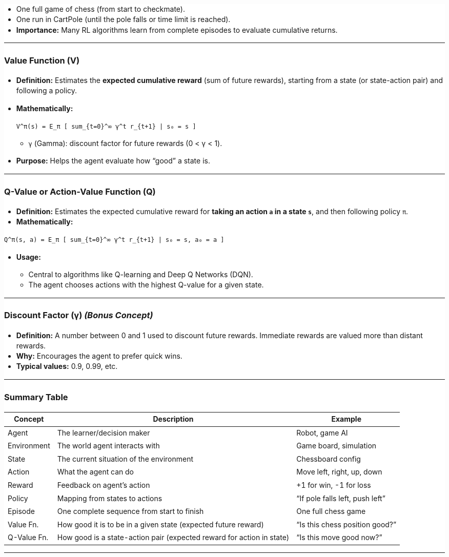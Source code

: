   * One full game of chess (from start to checkmate).
  * One run in CartPole (until the pole falls or time limit is reached).
* **Importance:** Many RL algorithms learn from complete episodes to evaluate cumulative returns.

---

### Value Function (V)

* **Definition:** Estimates the **expected cumulative reward** (sum of future rewards), starting from a state
(or state-action pair) and following a policy.
* **Mathematically:**

  `V^π(s) = E_π [ sum_{t=0}^∞ γ^t r_{t+1} | s₀ = s ]`

    * `γ` (Gamma): discount factor for future rewards (0 < γ < 1).
* **Purpose:** Helps the agent evaluate how “good” a state is.

---

### Q-Value or Action-Value Function (Q)

* **Definition:** Estimates the expected cumulative reward for **taking an action `a` in a state `s`**, and then 
following policy `π`.
* **Mathematically:**

`Q^π(s, a) = E_π [ sum_{t=0}^∞ γ^t r_{t+1} | s₀ = s, a₀ = a ]`


* **Usage:**

  * Central to algorithms like Q-learning and Deep Q Networks (DQN).
  * The agent chooses actions with the highest Q-value for a given state.

---

### Discount Factor (γ) *(Bonus Concept)*

* **Definition:** A number between 0 and 1 used to discount future rewards. Immediate rewards are valued more than 
distant rewards.
* **Why:** Encourages the agent to prefer quick wins.
* **Typical values:** 0.9, 0.99, etc.

---

### Summary Table

| Concept       | Description                                                             | Example                           |
|---------------|-------------------------------------------------------------------------|-----------------------------------|
| Agent         | The learner/decision maker                                              | Robot, game AI                    |
| Environment   | The world agent interacts with                                          | Game board, simulation            |
| State         | The current situation of the environment                                | Chessboard config                 |
| Action        | What the agent can do                                                   | Move left, right, up, down        |
| Reward        | Feedback on agent’s action                                              | +1 for win, -1 for loss           |
| Policy        | Mapping from states to actions                                          | “If pole falls left, push left”   |
| Episode       | One complete sequence from start to finish                              | One full chess game               |
| Value Fn.     | How good it is to be in a given state (expected future reward)          | “Is this chess position good?”    |
| Q-Value Fn.   | How good is a state-action pair (expected reward for action in state)   | “Is this move good now?”          |
---

